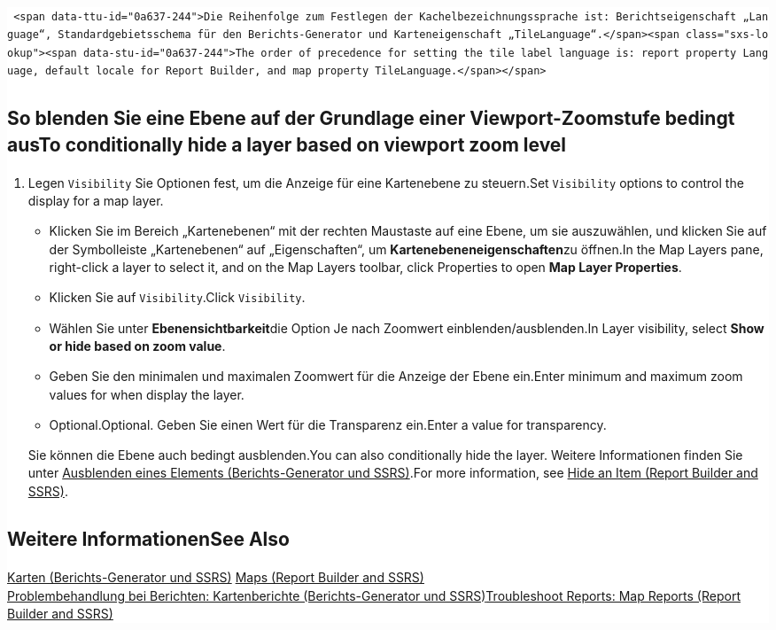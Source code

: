      <span data-ttu-id="0a637-244">Die Reihenfolge zum Festlegen der Kachelbezeichnungssprache ist: Berichtseigenschaft „Language“, Standardgebietsschema für den Berichts-Generator und Karteneigenschaft „TileLanguage“.</span><span class="sxs-lookup"><span data-stu-id="0a637-244">The order of precedence for setting the tile label language is: report property Language, default locale for Report Builder, and map property TileLanguage.</span></span>  

##  <a name="to-conditionally-hide-a-layer-based-on-viewport-zoom-level"></a><a name="ConditionalHide"></a> <span data-ttu-id="0a637-245">So blenden Sie eine Ebene auf der Grundlage einer Viewport-Zoomstufe bedingt aus</span><span class="sxs-lookup"><span data-stu-id="0a637-245">To conditionally hide a layer based on viewport zoom level</span></span>  
  
1.  <span data-ttu-id="0a637-246">Legen `Visibility` Sie Optionen fest, um die Anzeige für eine Kartenebene zu steuern.</span><span class="sxs-lookup"><span data-stu-id="0a637-246">Set `Visibility` options to control the display for a map layer.</span></span>  
  
    -   <span data-ttu-id="0a637-247">Klicken Sie im Bereich „Kartenebenen“ mit der rechten Maustaste auf eine Ebene, um sie auszuwählen, und klicken Sie auf der Symbolleiste „Kartenebenen“ auf „Eigenschaften“, um **Kartenebeneneigenschaften**zu öffnen.</span><span class="sxs-lookup"><span data-stu-id="0a637-247">In the Map Layers pane, right-click a layer to select it, and on the Map Layers toolbar, click Properties to open **Map Layer Properties**.</span></span>  
  
    -   <span data-ttu-id="0a637-248">Klicken Sie auf `Visibility`.</span><span class="sxs-lookup"><span data-stu-id="0a637-248">Click `Visibility`.</span></span>  
  
    -   <span data-ttu-id="0a637-249">Wählen Sie unter **Ebenensichtbarkeit**die Option Je nach Zoomwert einblenden/ausblenden.</span><span class="sxs-lookup"><span data-stu-id="0a637-249">In Layer visibility, select **Show or hide based on zoom value**.</span></span>  
  
    -   <span data-ttu-id="0a637-250">Geben Sie den minimalen und maximalen Zoomwert für die Anzeige der Ebene ein.</span><span class="sxs-lookup"><span data-stu-id="0a637-250">Enter minimum and maximum zoom values for when display the layer.</span></span>  
  
    -   <span data-ttu-id="0a637-251">Optional.</span><span class="sxs-lookup"><span data-stu-id="0a637-251">Optional.</span></span> <span data-ttu-id="0a637-252">Geben Sie einen Wert für die Transparenz ein.</span><span class="sxs-lookup"><span data-stu-id="0a637-252">Enter a value for transparency.</span></span>  
  
     <span data-ttu-id="0a637-253">Sie können die Ebene auch bedingt ausblenden.</span><span class="sxs-lookup"><span data-stu-id="0a637-253">You can also conditionally hide the layer.</span></span> <span data-ttu-id="0a637-254">Weitere Informationen finden Sie unter [Ausblenden eines Elements &#40;Berichts-Generator und SSRS&#41;](../report-builder/hide-an-item-report-builder-and-ssrs.md).</span><span class="sxs-lookup"><span data-stu-id="0a637-254">For more information, see [Hide an Item &#40;Report Builder and SSRS&#41;](../report-builder/hide-an-item-report-builder-and-ssrs.md).</span></span>  

## <a name="see-also"></a><span data-ttu-id="0a637-255">Weitere Informationen</span><span class="sxs-lookup"><span data-stu-id="0a637-255">See Also</span></span>  
 <span data-ttu-id="0a637-256">[Karten &#40;Berichts-Generator und SSRS&#41;](maps-report-builder-and-ssrs.md) </span><span class="sxs-lookup"><span data-stu-id="0a637-256">[Maps &#40;Report Builder and SSRS&#41;](maps-report-builder-and-ssrs.md) </span></span>  
 [<span data-ttu-id="0a637-257">Problembehandlung bei Berichten: Kartenberichte &#40;Berichts-Generator und SSRS&#41;</span><span class="sxs-lookup"><span data-stu-id="0a637-257">Troubleshoot Reports: Map Reports &#40;Report Builder and SSRS&#41;</span></span>](troubleshoot-reports-map-reports-report-builder-and-ssrs.md)  
